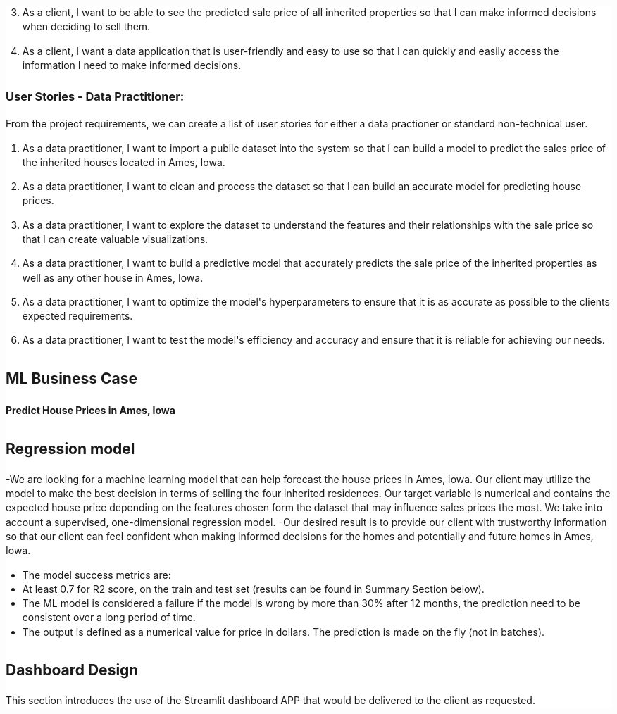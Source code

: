 3. As a client, I want to be able to see the predicted sale price of all inherited properties so that I can make informed decisions when deciding to sell them.

4. As a client, I want a data application that is user-friendly and easy to use so that I can quickly and easily access the information I need to make informed decisions.

### User Stories - Data Practitioner:
From the project requirements, we can create a list of user stories for either a data practioner or standard non-technical user.

1. As a data practitioner, I want to import a public dataset into the system so that I can build a model to predict the sales price of the inherited houses located in Ames, Iowa.

2. As a data practitioner, I want to clean and process the dataset so that I can build an accurate model for predicting house prices.

3. As a data practitioner, I want to explore the dataset to understand the features and their relationships with the sale price so that I can create valuable visualizations.

4. As a data practitioner, I want to build a predictive model that accurately predicts the sale price of the inherited properties as well as any other house in Ames, Iowa.

5. As a data practitioner, I want to optimize the model's hyperparameters to ensure that it is as accurate as possible to the clients expected requirements.

6. As a data practitioner, I want to test the model's efficiency and accuracy and ensure that it is reliable for achieving our needs.

## ML Business Case
#### Predict House Prices in Ames, Iowa

## Regression model

-We are looking for a machine learning model that can help forecast the house prices in Ames, Iowa. Our client may utilize the model to make the best decision in terms of selling the four inherited residences. Our target variable is numerical and contains the expected house price depending on the features chosen form the dataset that may influence sales prices the most. We take into account a supervised, one-dimensional regression model.
-Our desired result is to provide our client with trustworthy information so that our client can feel confident when making informed decisions for the homes and potentially and future homes in Ames, Iowa.
  
  - The model success metrics are:
- At least 0.7 for R2 score, on the train and test set (results can be found in Summary Section below).
- The ML model is considered a failure if the model is wrong by more than 30% after 12 months, the prediction need to be consistent over a long period of time.
- The output is defined as a numerical value for price in dollars. The prediction is made on the fly (not in batches).

## Dashboard Design

This section introduces the use of the Streamlit dashboard APP that would be delivered to the client as requested.
